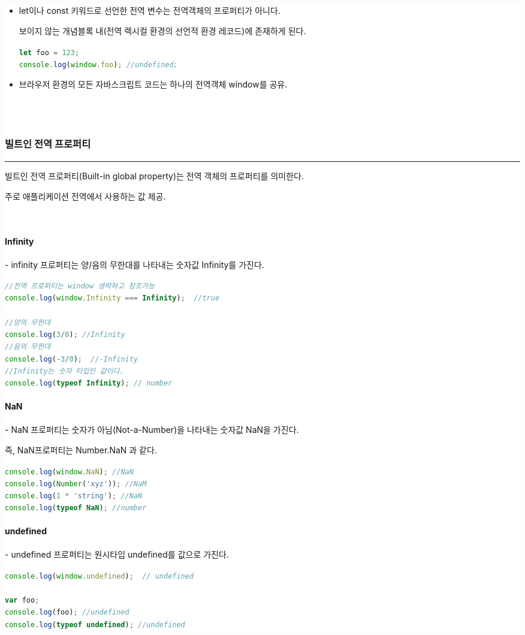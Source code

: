   - let이나 const 키워드로 선언한 전역 변수는 전역객체의 프로퍼티가 아니다.

    보이지 않는 개념블록 내(전역 렉시컬 환경의 선언적 환경 레코드)에 존재하게 된다.

    ``` javascript
    let foo = 123;
    console.log(window.foo); //undefined;
    ```

  - 브라우저 환경의 모든 자바스크립트 코드는 하나의 전역객체 window를 공유.

  </br></br>

### 빌트인 전역 프로퍼티

---

빌트인 전역 프로퍼티(Built-in global property)는 전역 객체의 프로퍼티를 의미한다.

주로 애플리케이션 전역에서 사용하는 값 제공.

</br>

#### Infinity

\- infinity 프로퍼티는 양/음의 무한대를 나타내는 숫자값 Infinity를 가진다.

``` javascript
//전역 프로퍼티는 window 생략하고 참조가능
console.log(window.Infinity === Infinity);  //true

//양의 무한대
console.log(3/0); //Infinity
//음의 무한대 
console.log(-3/0);  //-Infinity
//Infinity는 숫자 타입인 값이다.
console.log(typeof Infinity); // number
```

#### NaN

\- NaN 프로퍼티는 숫자가 아님(Not-a-Number)을 나타내는 숫자값 NaN을 가진다.

 즉, NaN프로퍼티는 Number.NaN 과 같다. 

``` javascript
console.log(window.NaN); //NaN
console.log(Number('xyz')); //NaM
console.log(1 * 'string'); //NaN
console.log(typeof NaN); //number
```

#### undefined

\- undefined 프로퍼티는 원시타입 undefined를 값으로 가진다.

``` javascript
console.log(window.undefined);  // undefined

var foo;
console.log(foo); //undefined
console.log(typeof undefined); //undefined
```
